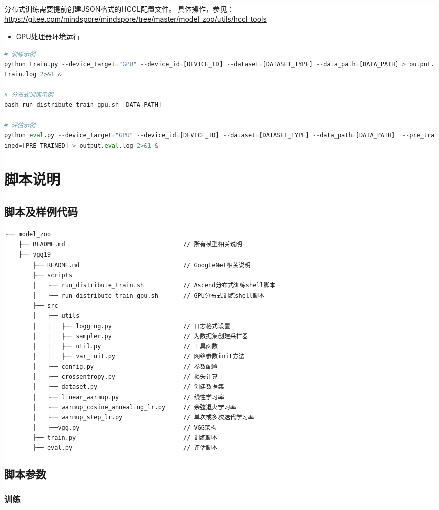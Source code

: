 分布式训练需要提前创建JSON格式的HCCL配置文件。
具体操作，参见：
<https://gitee.com/mindspore/mindspore/tree/master/model_zoo/utils/hccl_tools>

- GPU处理器环境运行

```python
# 训练示例
python train.py --device_target="GPU" --device_id=[DEVICE_ID] --dataset=[DATASET_TYPE] --data_path=[DATA_PATH] > output.train.log 2>&1 &

# 分布式训练示例
bash run_distribute_train_gpu.sh [DATA_PATH]

# 评估示例
python eval.py --device_target="GPU" --device_id=[DEVICE_ID] --dataset=[DATASET_TYPE] --data_path=[DATA_PATH]  --pre_trained=[PRE_TRAINED] > output.eval.log 2>&1 &
```

# 脚本说明

## 脚本及样例代码

```bash
├── model_zoo
    ├── README.md                                 // 所有模型相关说明
    ├── vgg19
        ├── README.md                             // GoogLeNet相关说明
        ├── scripts
        │   ├── run_distribute_train.sh           // Ascend分布式训练shell脚本
        │   ├── run_distribute_train_gpu.sh       // GPU分布式训练shell脚本
        ├── src
        │   ├── utils
        │   │   ├── logging.py                    // 日志格式设置
        │   │   ├── sampler.py                    // 为数据集创建采样器
        │   │   ├── util.py                       // 工具函数
        │   │   ├── var_init.py                   // 网络参数init方法
        │   ├── config.py                         // 参数配置
        │   ├── crossentropy.py                   // 损失计算
        │   ├── dataset.py                        // 创建数据集
        │   ├── linear_warmup.py                  // 线性学习率
        │   ├── warmup_cosine_annealing_lr.py     // 余弦退火学习率
        │   ├── warmup_step_lr.py                 // 单次或多次迭代学习率
        │   ├──vgg.py                             // VGG架构
        ├── train.py                              // 训练脚本
        ├── eval.py                               // 评估脚本
```

## 脚本参数

### 训练
